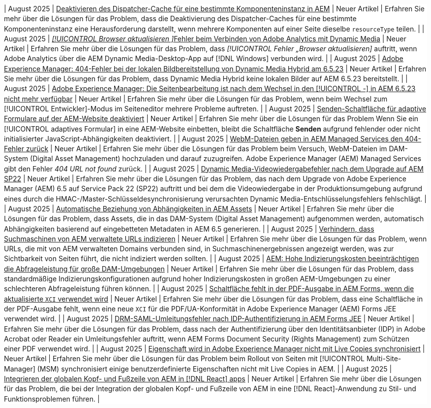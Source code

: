 | August 2025 | [Deaktivieren des Dispatcher-Cache für eine bestimmte Komponenteninstanz in AEM](https://experienceleague.adobe.com/en/docs/experience-cloud-kcs/kbarticles/ka-27185) | Neuer Artikel | Erfahren Sie mehr über die Lösungen für das Problem, dass die Deaktivierung des Dispatcher-Caches für eine bestimmte Komponenteninstanz eine Herausforderung darstellt, wenn mehrere Komponenten auf einer Seite dieselbe `resourceType` teilen. |
| August 2025 | [*[!UICONTROL Browser aktualisieren &#x200B;]*&#x200B;Fehler beim Verbinden von Adobe Analytics mit Dynamic Media](https://experienceleague.adobe.com/en/docs/experience-cloud-kcs/kbarticles/ka-27200) | Neuer Artikel | Erfahren Sie mehr über die Lösungen für das Problem, dass *[!UICONTROL Fehler „Browser aktualisieren]* auftritt, wenn Adobe Analytics über die AEM Dynamic Media-Desktop-App auf [!DNL Windows] verbunden wird. |
| August 2025 | [Adobe Experience Manager: 404-Fehler bei der lokalen Bildbereitstellung von Dynamic Media Hybrid am 6.5.23](https://experienceleague.adobe.com/en/docs/experience-cloud-kcs/kbarticles/ka-27297) | Neuer Artikel | Erfahren Sie mehr über die Lösungen für das Problem, dass Dynamic Media Hybrid keine lokalen Bilder auf AEM 6.5.23 bereitstellt. |
| August 2025 | [Adobe Experience Manager: Die Seitenbearbeitung ist nach dem Wechsel in den [!UICONTROL -] in AEM 6.5.23 nicht mehr verfügbar](https://experienceleague.adobe.com/en/docs/experience-cloud-kcs/kbarticles/ka-27405) | Neuer Artikel | Erfahren Sie mehr über die Lösungen für das Problem, wenn beim Wechsel zum [!UICONTROL Entwickler]-Modus im Seiteneditor mehrere Probleme auftreten. |
| August 2025 | [Senden-Schaltfläche für adaptive Formulare auf der AEM-Website deaktiviert](https://experienceleague.adobe.com/en/docs/experience-cloud-kcs/kbarticles/ka-27075) | Neuer Artikel | Erfahren Sie mehr über die Lösungen für das Problem Wenn Sie ein [!UICONTROL adaptives Formular] in eine AEM-Website einbetten, bleibt die Schaltfläche **Senden** aufgrund fehlender oder nicht initialisierter JavaScript-Abhängigkeiten deaktiviert. |
| August 2025 | [WebM-Dateien geben in AEM Managed Services den 404-Fehler zurück](https://experienceleague.adobe.com/en/docs/experience-cloud-kcs/kbarticles/ka-27102) | Neuer Artikel | Erfahren Sie mehr über die Lösungen für das Problem beim Versuch, WebM-Dateien im DAM-System (Digital Asset Management) hochzuladen und darauf zuzugreifen. Adobe Experience Manager (AEM) Managed Services gibt den Fehler *404 URL not found* zurück. |
| August 2025 | [Dynamic Media-Videowiedergabefehler nach dem Upgrade auf AEM SP22](https://experienceleague.adobe.com/en/docs/experience-cloud-kcs/kbarticles/ka-27153) | Neuer Artikel | Erfahren Sie mehr über die Lösungen für das Problem, das nach dem Upgrade von Adobe Experience Manager (AEM) 6.5 auf Service Pack 22 (SP22) auftritt und bei dem die Videowiedergabe in der Produktionsumgebung aufgrund eines durch die HMAC-/Master-Schlüsseldesynchronisierung verursachten Dynamic Media-Entschlüsselungsfehlers fehlschlägt. |
| August 2025 | [Automatische Beziehung von Abhängigkeiten in AEM Assets](https://experienceleague.adobe.com/en/docs/experience-cloud-kcs/kbarticles/ka-27214) | Neuer Artikel | Erfahren Sie mehr über die Lösungen für das Problem, dass Assets, die in das DAM-System (Digital Asset Management) aufgenommen werden, automatisch Abhängigkeiten basierend auf eingebetteten Metadaten in AEM 6.5 generieren. |
| August 2025 | [Verhindern, dass Suchmaschinen von AEM verwaltete URLs indizieren](https://experienceleague.adobe.com/en/docs/experience-cloud-kcs/kbarticles/ka-27310) | Neuer Artikel | Erfahren Sie mehr über die Lösungen für das Problem, wenn URLs, die mit von AEM verwalteten Domains verbunden sind, in Suchmaschinenergebnissen angezeigt werden, was zur Sichtbarkeit von Seiten führt, die nicht indiziert werden sollten. |
| August 2025 | [AEM: Hohe Indizierungskosten beeinträchtigen die Abfrageleistung für große DAM-Umgebungen](https://experienceleague.adobe.com/en/docs/experience-cloud-kcs/kbarticles/ka-27315) | Neuer Artikel | Erfahren Sie mehr über die Lösungen für das Problem, dass standardmäßige Indizierungskonfigurationen aufgrund hoher Indizierungskosten in großen AEM-Umgebungen zu einer schlechteren Abfrageleistung führen können. |
| August 2025 | [Schaltfläche fehlt in der PDF-Ausgabe in AEM Forms, wenn die aktualisierte `XCI` verwendet wird](https://experienceleague.adobe.com/en/docs/experience-cloud-kcs/kbarticles/ka-27406) | Neuer Artikel | Erfahren Sie mehr über die Lösungen für das Problem, dass eine Schaltfläche in der PDF-Ausgabe fehlt, wenn eine neue `XCI` für die PDF/UA-Konformität in Adobe Experience Manager (AEM) Forms JEE verwendet wird. |
| August 2025 | [DRM-SAML-Umleitungsfehler nach IDP-Authentifizierung in AEM Forms JEE](https://experienceleague.adobe.com/en/docs/experience-cloud-kcs/kbarticles/ka-27434) | Neuer Artikel | Erfahren Sie mehr über die Lösungen für das Problem, dass nach der Authentifizierung über den Identitätsanbieter (IDP) in Adobe Acrobat oder Reader ein Umleitungsfehler auftritt, wenn AEM Forms Document Security (Rights Management) zum Schützen einer PDF verwendet wird. |
| August 2025 | [Eigenschaft wird in Adobe Experience Manager nicht mit Live Copies synchronisiert](https://experienceleague.adobe.com/en/docs/experience-cloud-kcs/kbarticles/ka-27312) | Neuer Artikel | Erfahren Sie mehr über die Lösungen für das Problem beim Rollout von Seiten mit [!UICONTROL Multi-Site-Manager] (MSM) synchronisiert einige benutzerdefinierte Eigenschaften nicht mit Live Copies in AEM. |
| August 2025 | [Integrieren der globalen Kopf- und Fußzeile von AEM in  [!DNL React] apps](https://experienceleague.adobe.com/en/docs/experience-cloud-kcs/kbarticles/ka-27044) | Neuer Artikel | Erfahren Sie mehr über die Lösungen für das Problem, die bei der Integration der globalen Kopf- und Fußzeile von AEM in eine [!DNL React]-Anwendung zu Stil- und Funktionsproblemen führen. |